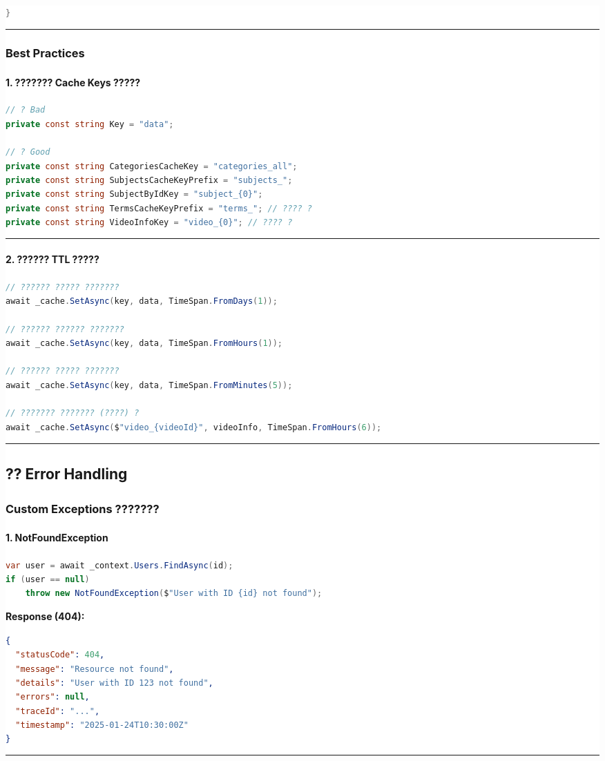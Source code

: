 ```csharp
}
```

---

### Best Practices

#### 1. ??????? Cache Keys ?????
```csharp
// ? Bad
private const string Key = "data";

// ? Good
private const string CategoriesCacheKey = "categories_all";
private const string SubjectsCacheKeyPrefix = "subjects_";
private const string SubjectByIdKey = "subject_{0}";
private const string TermsCacheKeyPrefix = "terms_"; // ???? ?
private const string VideoInfoKey = "video_{0}"; // ???? ?
```

---

#### 2. ?????? TTL ?????
```csharp
// ?????? ????? ???????
await _cache.SetAsync(key, data, TimeSpan.FromDays(1));

// ?????? ?????? ???????
await _cache.SetAsync(key, data, TimeSpan.FromHours(1));

// ?????? ????? ???????
await _cache.SetAsync(key, data, TimeSpan.FromMinutes(5));

// ??????? ??????? (????) ?
await _cache.SetAsync($"video_{videoId}", videoInfo, TimeSpan.FromHours(6));
```

---

## ?? Error Handling

### Custom Exceptions ???????

#### 1. NotFoundException
```csharp
var user = await _context.Users.FindAsync(id);
if (user == null)
    throw new NotFoundException($"User with ID {id} not found");
```

**Response (404):**
```json
{
  "statusCode": 404,
  "message": "Resource not found",
  "details": "User with ID 123 not found",
  "errors": null,
  "traceId": "...",
  "timestamp": "2025-01-24T10:30:00Z"
}
```

---
